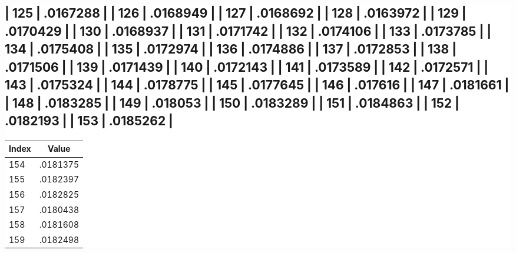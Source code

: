 | 125            | .0167288 |
| 126            | .0168949 |
| 127            | .0168692 |
| 128            | .0163972 |
| 129            | .0170429 |
| 130            | .0168937 |
| 131            | .0171742 |
| 132            | .0174106 |
| 133            | .0173785 |
| 134            | .0175408 |
| 135            | .0172974 |
| 136            | .0174886 |
| 137            | .0172853 |
| 138            | .0171506 |
| 139            | .0171439 |
| 140            | .0172143 |
| 141            | .0173589 |
| 142            | .0172571 |
| 143            | .0175324 |
| 144            | .0178775 |
| 145            | .0177645 |
| 146            | .017616  |
| 147            | .0181661 |
| 148            | .0183285 |
| 149            | .018053  |
| 150            | .0183289 |
| 151            | .0184863 |
| 152            | .0182193 |
| 153            | .0185262 |
---
| Index | Value     |
|-------|-----------|
| 154   | .0181375  |
| 155   | .0182397  |
| 156   | .0182825  |
| 157   | .0180438  |
| 158   | .0181608  |
| 159   | .0182498  |